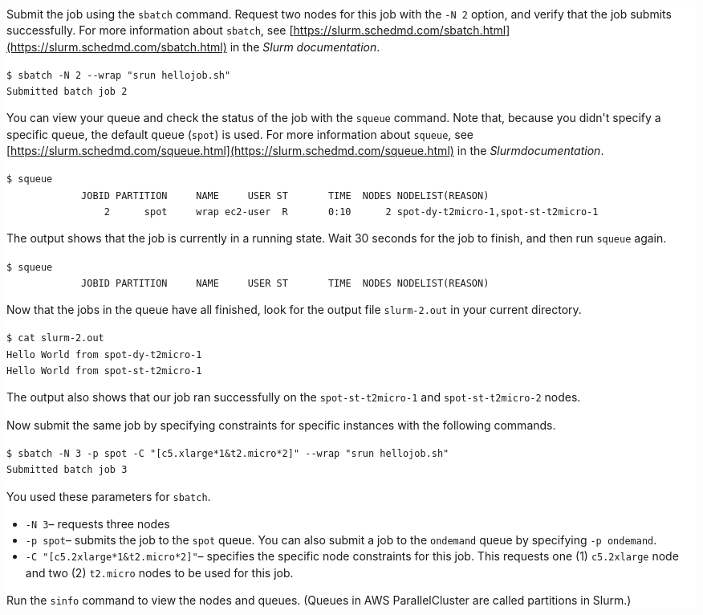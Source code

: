 Submit the job using the `sbatch` command\. Request two nodes for this job with the `-N 2` option, and verify that the job submits successfully\. For more information about `sbatch`, see [https://slurm.schedmd.com/sbatch.html](https://slurm.schedmd.com/sbatch.html) in the *Slurm documentation*\.

```
$ sbatch -N 2 --wrap "srun hellojob.sh"
Submitted batch job 2
```

You can view your queue and check the status of the job with the `squeue` command\. Note that, because you didn't specify a specific queue, the default queue \(`spot`\) is used\. For more information about `squeue`, see [https://slurm.schedmd.com/squeue.html](https://slurm.schedmd.com/squeue.html) in the *Slurmdocumentation*\.

```
$ squeue
             JOBID PARTITION     NAME     USER ST       TIME  NODES NODELIST(REASON)
                 2      spot     wrap ec2-user  R       0:10      2 spot-dy-t2micro-1,spot-st-t2micro-1
```

The output shows that the job is currently in a running state\. Wait 30 seconds for the job to finish, and then run `squeue` again\.

```
$ squeue
             JOBID PARTITION     NAME     USER ST       TIME  NODES NODELIST(REASON)
```

Now that the jobs in the queue have all finished, look for the output file `slurm-2.out` in your current directory\.

```
$ cat slurm-2.out
Hello World from spot-dy-t2micro-1
Hello World from spot-st-t2micro-1
```

The output also shows that our job ran successfully on the `spot-st-t2micro-1` and `spot-st-t2micro-2` nodes\.

Now submit the same job by specifying constraints for specific instances with the following commands\.

```
$ sbatch -N 3 -p spot -C "[c5.xlarge*1&t2.micro*2]" --wrap "srun hellojob.sh"
Submitted batch job 3
```

You used these parameters for `sbatch`\.
+ `-N 3`– requests three nodes
+ `-p spot`– submits the job to the `spot` queue\. You can also submit a job to the `ondemand` queue by specifying `-p ondemand`\.
+ `-C "[c5.2xlarge*1&t2.micro*2]"`– specifies the specific node constraints for this job\. This requests one \(1\) `c5.2xlarge` node and two \(2\) `t2.micro` nodes to be used for this job\.

Run the `sinfo` command to view the nodes and queues\. \(Queues in AWS ParallelCluster are called partitions in Slurm\.\)
